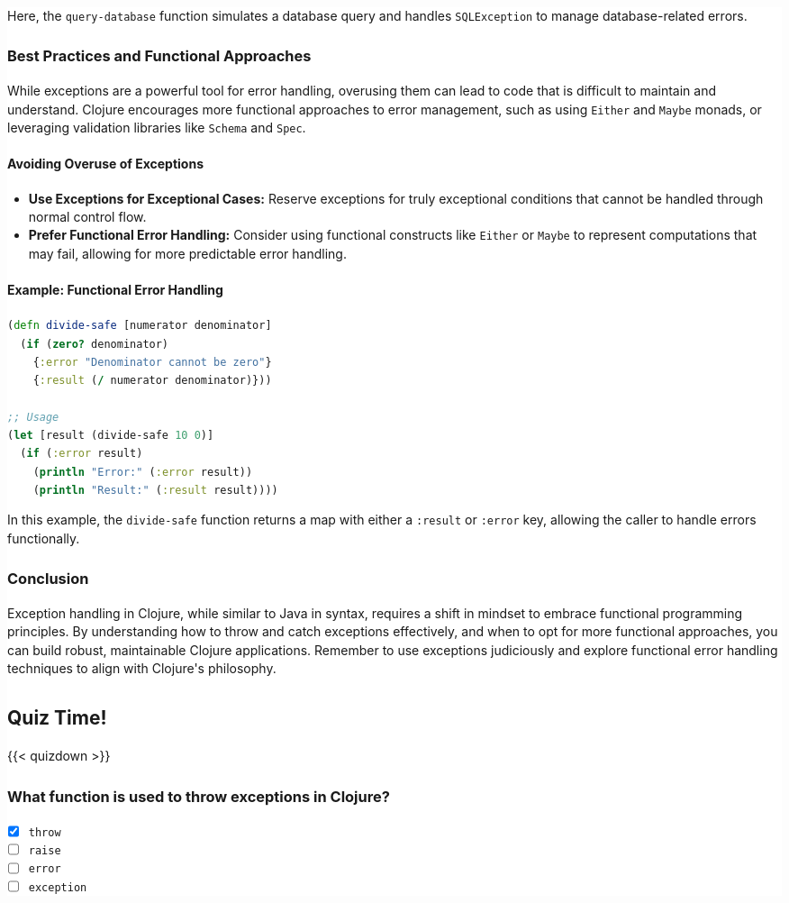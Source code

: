 Here, the `query-database` function simulates a database query and handles `SQLException` to manage database-related errors.

### Best Practices and Functional Approaches

While exceptions are a powerful tool for error handling, overusing them can lead to code that is difficult to maintain and understand. Clojure encourages more functional approaches to error management, such as using `Either` and `Maybe` monads, or leveraging validation libraries like `Schema` and `Spec`.

#### Avoiding Overuse of Exceptions

- **Use Exceptions for Exceptional Cases:** Reserve exceptions for truly exceptional conditions that cannot be handled through normal control flow.
- **Prefer Functional Error Handling:** Consider using functional constructs like `Either` or `Maybe` to represent computations that may fail, allowing for more predictable error handling.

#### Example: Functional Error Handling

```clojure
(defn divide-safe [numerator denominator]
  (if (zero? denominator)
    {:error "Denominator cannot be zero"}
    {:result (/ numerator denominator)}))

;; Usage
(let [result (divide-safe 10 0)]
  (if (:error result)
    (println "Error:" (:error result))
    (println "Result:" (:result result))))
```

In this example, the `divide-safe` function returns a map with either a `:result` or `:error` key, allowing the caller to handle errors functionally.

### Conclusion

Exception handling in Clojure, while similar to Java in syntax, requires a shift in mindset to embrace functional programming principles. By understanding how to throw and catch exceptions effectively, and when to opt for more functional approaches, you can build robust, maintainable Clojure applications. Remember to use exceptions judiciously and explore functional error handling techniques to align with Clojure's philosophy.

## Quiz Time!

{{< quizdown >}}

### What function is used to throw exceptions in Clojure?

- [x] `throw`
- [ ] `raise`
- [ ] `error`
- [ ] `exception`
